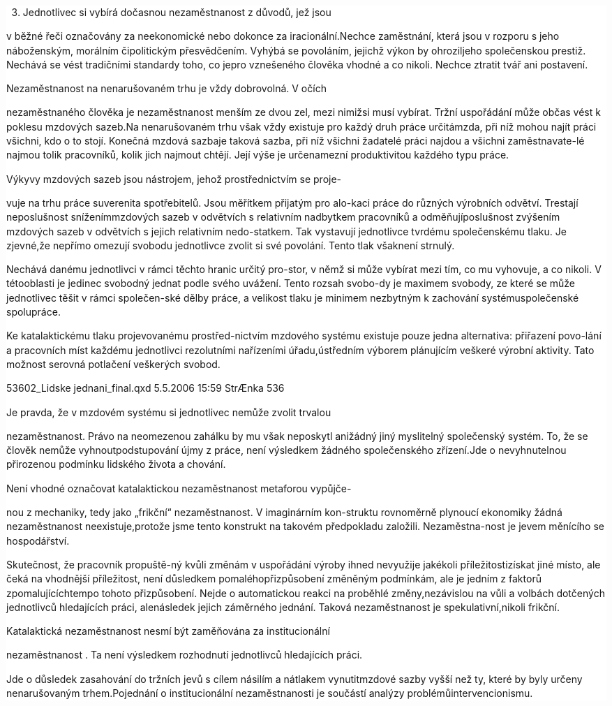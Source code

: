 3. Jednotlivec si vybírá dočasnou nezaměstnanost z důvodů, jež jsou

v běžné řeči označovány za neekonomické nebo dokonce za iracionální.Nechce zaměstnání, která jsou v rozporu s jeho náboženským, morálním čipolitickým přesvědčením. Vyhýbá se povoláním, jejichž výkon by ohroziljeho společenskou prestiž. Nechává se vést tradičními standardy toho, co jepro vznešeného člověka vhodné a co nikoli. Nechce ztratit tvář ani postavení.

Nezaměstnanost na nenarušovaném trhu je vždy dobrovolná. V očích

nezaměstnaného člověka je nezaměstnanost menším ze dvou zel, mezi nimižsi musí vybírat. Tržní uspořádání může občas vést k poklesu mzdových sazeb.Na nenarušovaném trhu však vždy existuje pro každý druh práce určitámzda, při níž mohou najít práci všichni, kdo o to stojí. Konečná mzdová sazbaje taková sazba, při níž všichni žadatelé práci najdou a všichni zaměstnavate-lé najmou tolik pracovníků, kolik jich najmout chtějí. Její výše je určenamezní produktivitou každého typu práce.

Výkyvy mzdových sazeb jsou nástrojem, jehož prostřednictvím se proje-

vuje na trhu práce suverenita spotřebitelů. Jsou měřítkem přijatým pro alo-kaci práce do různých výrobních odvětví. Trestají neposlušnost sníženímmzdových sazeb v odvětvích s relativním nadbytkem pracovníků a odměňujíposlušnost zvýšením mzdových sazeb v odvětvích s jejich relativním nedo-statkem. Tak vystavují jednotlivce tvrdému společenskému tlaku. Je zjevné,že nepřímo omezují svobodu jednotlivce zvolit si své povolání. Tento tlak všaknení strnulý.

Nechává danému jednotlivci v rámci těchto hranic určitý pro-stor, v němž si může vybírat mezi tím, co mu vyhovuje, a co nikoli. V tétooblasti je jedinec svobodný jednat podle svého uvážení. Tento rozsah svobo-dy je maximem svobody, ze které se může jednotlivec těšit v rámci společen-ské dělby práce, a velikost tlaku je minimem nezbytným k zachování systémuspolečenské spolupráce.

Ke katalaktickému tlaku projevovanému prostřed-nictvím mzdového systému existuje pouze jedna alternativa: přiřazení povo-lání a pracovních míst každému jednotlivci rezolutními nařízeními úřadu,ústředním výborem plánujícím veškeré výrobní aktivity. Tato možnost serovná potlačení veškerých svobod.

53602_Lidske jednani_final.qxd 5.5.2006 15:59 StrÆnka 536

Je pravda, že v mzdovém systému si jednotlivec nemůže zvolit trvalou

nezaměstnanost. Právo na neomezenou zahálku by mu však neposkytl anižádný jiný myslitelný společenský systém. To, že se člověk nemůže vyhnoutpodstupování újmy z práce, není výsledkem žádného společenského zřízení.Jde o nevyhnutelnou přirozenou podmínku lidského života a chování.

Není vhodné označovat katalaktickou nezaměstnanost metaforou vypůjče-

nou z mechaniky, tedy jako „frikční“ nezaměstnanost. V imaginárním kon-struktu rovnoměrně plynoucí ekonomiky žádná nezaměstnanost neexistuje,protože jsme tento konstrukt na takovém předpokladu založili. Nezaměstna-nost je jevem měnícího se hospodářství.

Skutečnost, že pracovník propuště-ný kvůli změnám v uspořádání výroby ihned nevyužije jakékoli příležitostizískat jiné místo, ale čeká na vhodnější příležitost, není důsledkem pomaléhopřizpůsobení změněným podmínkám, ale je jedním z faktorů zpomalujícíchtempo tohoto přizpůsobení. Nejde o automatickou reakci na proběhlé změny,nezávislou na vůli a volbách dotčených jednotlivců hledajících práci, alenásledek jejich záměrného jednání. Taková nezaměstnanost je spekulativní,nikoli frikční.

Katalaktická nezaměstnanost nesmí být zaměňována za institucionální

nezaměstnanost . Ta není výsledkem rozhodnutí jednotlivců hledajících práci.

Jde o důsledek zasahování do tržních jevů s cílem násilím a nátlakem vynutitmzdové sazby vyšší než ty, které by byly určeny nenarušovaným trhem.Pojednání o institucionální nezaměstnanosti je součástí analýzy problémůintervencionismu.
